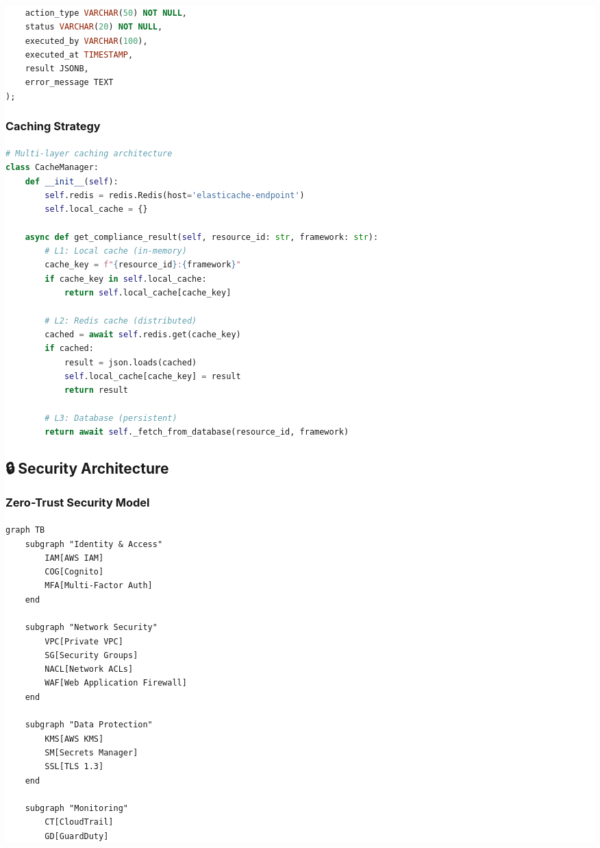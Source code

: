 ```sql
    action_type VARCHAR(50) NOT NULL,
    status VARCHAR(20) NOT NULL,
    executed_by VARCHAR(100),
    executed_at TIMESTAMP,
    result JSONB,
    error_message TEXT
);
```

### Caching Strategy

```python
# Multi-layer caching architecture
class CacheManager:
    def __init__(self):
        self.redis = redis.Redis(host='elasticache-endpoint')
        self.local_cache = {}
    
    async def get_compliance_result(self, resource_id: str, framework: str):
        # L1: Local cache (in-memory)
        cache_key = f"{resource_id}:{framework}"
        if cache_key in self.local_cache:
            return self.local_cache[cache_key]
        
        # L2: Redis cache (distributed)
        cached = await self.redis.get(cache_key)
        if cached:
            result = json.loads(cached)
            self.local_cache[cache_key] = result
            return result
        
        # L3: Database (persistent)
        return await self._fetch_from_database(resource_id, framework)
```

## 🔒 Security Architecture

### Zero-Trust Security Model

```mermaid
graph TB
    subgraph "Identity & Access"
        IAM[AWS IAM]
        COG[Cognito]
        MFA[Multi-Factor Auth]
    end
    
    subgraph "Network Security"
        VPC[Private VPC]
        SG[Security Groups]
        NACL[Network ACLs]
        WAF[Web Application Firewall]
    end
    
    subgraph "Data Protection"
        KMS[AWS KMS]
        SM[Secrets Manager]
        SSL[TLS 1.3]
    end
    
    subgraph "Monitoring"
        CT[CloudTrail]
        GD[GuardDuty]
```